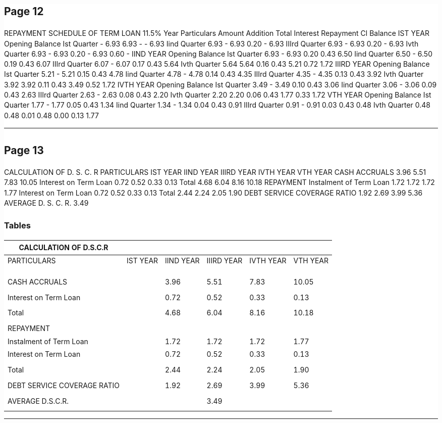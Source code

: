 
## Page 12

REPAYMENT SCHEDULE OF TERM LOAN 11.5% Year Particulars Amount Addition Total Interest Repayment Cl Balance IST YEAR Opening Balance Ist Quarter - 6.93 6.93 - - 6.93 Iind Quarter 6.93 - 6.93 0.20 - 6.93 IIIrd Quarter 6.93 - 6.93 0.20 - 6.93 Ivth Quarter 6.93 - 6.93 0.20 - 6.93 0.60 - IIND YEAR Opening Balance Ist Quarter 6.93 - 6.93 0.20 0.43 6.50 Iind Quarter 6.50 - 6.50 0.19 0.43 6.07 IIIrd Quarter 6.07 - 6.07 0.17 0.43 5.64 Ivth Quarter 5.64 5.64 0.16 0.43 5.21 0.72 1.72 IIIRD YEAR Opening Balance Ist Quarter 5.21 - 5.21 0.15 0.43 4.78 Iind Quarter 4.78 - 4.78 0.14 0.43 4.35 IIIrd Quarter 4.35 - 4.35 0.13 0.43 3.92 Ivth Quarter 3.92 3.92 0.11 0.43 3.49 0.52 1.72 IVTH YEAR Opening Balance Ist Quarter 3.49 - 3.49 0.10 0.43 3.06 Iind Quarter 3.06 - 3.06 0.09 0.43 2.63 IIIrd Quarter 2.63 - 2.63 0.08 0.43 2.20 Ivth Quarter 2.20 2.20 0.06 0.43 1.77 0.33 1.72 VTH YEAR Opening Balance Ist Quarter 1.77 - 1.77 0.05 0.43 1.34 Iind Quarter 1.34 - 1.34 0.04 0.43 0.91 IIIrd Quarter 0.91 - 0.91 0.03 0.43 0.48 Ivth Quarter 0.48 0.48 0.01 0.48 0.00 0.13 1.77

---

## Page 13

CALCULATION OF D. S. C. R PARTICULARS IST YEAR IIND YEAR IIIRD YEAR IVTH YEAR VTH YEAR CASH ACCRUALS 3.96 5.51 7.83 10.05 Interest on Term Loan 0.72 0.52 0.33 0.13 Total 4.68 6.04 8.16 10.18 REPAYMENT Instalment of Term Loan 1.72 1.72 1.72 1.77 Interest on Term Loan 0.72 0.52 0.33 0.13 Total 2.44 2.24 2.05 1.90 DEBT SERVICE COVERAGE RATIO 1.92 2.69 3.99 5.36 AVERAGE D. S. C. R. 3.49

### Tables

| CALCULATION OF D.S.C.R |  |  |  |  |  |
|---|---|---|---|---|---|
| PARTICULARS | IST YEAR | IIND YEAR | IIIRD YEAR | IVTH YEAR | VTH YEAR |
|  |  |  |  |  |  |
|  |  |  |  |  |  |
|  |  |  |  |  |  |
| CASH ACCRUALS |  | 3.96 | 5.51 | 7.83 | 10.05 |
|  |  |  |  |  |  |
| Interest on Term Loan |  | 0.72 | 0.52 | 0.33 | 0.13 |
|  |  |  |  |  |  |
| Total |  | 4.68 | 6.04 | 8.16 | 10.18 |
|  |  |  |  |  |  |
| REPAYMENT |  |  |  |  |  |
| Instalment of Term Loan |  | 1.72 | 1.72 | 1.72 | 1.77 |
| Interest on Term Loan |  | 0.72 | 0.52 | 0.33 | 0.13 |
|  |  |  |  |  |  |
| Total |  | 2.44 | 2.24 | 2.05 | 1.90 |
|  |  |  |  |  |  |
| DEBT SERVICE COVERAGE RATIO |  | 1.92 | 2.69 | 3.99 | 5.36 |
|  |  |  |  |  |  |
| AVERAGE D.S.C.R. |  |  | 3.49 |  |  |
|  |  |  |  |  |  |

---